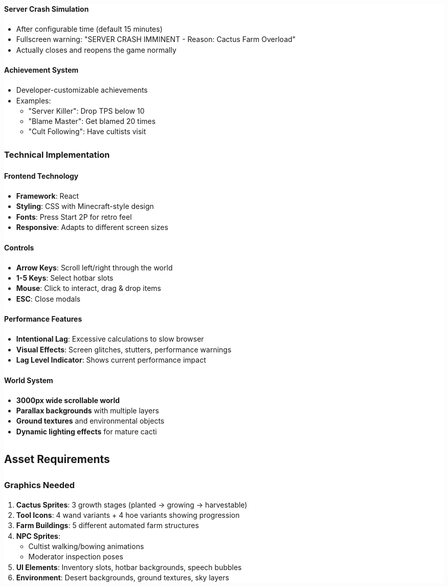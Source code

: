 #### Server Crash Simulation

- After configurable time (default 15 minutes)
- Fullscreen warning: "SERVER CRASH IMMINENT - Reason: Cactus Farm Overload"
- Actually closes and reopens the game normally

#### Achievement System

- Developer-customizable achievements
- Examples:
  - "Server Killer": Drop TPS below 10
  - "Blame Master": Get blamed 20 times
  - "Cult Following": Have cultists visit

### Technical Implementation

#### Frontend Technology

- **Framework**: React
- **Styling**: CSS with Minecraft-style design
- **Fonts**: Press Start 2P for retro feel
- **Responsive**: Adapts to different screen sizes

#### Controls

- **Arrow Keys**: Scroll left/right through the world
- **1-5 Keys**: Select hotbar slots
- **Mouse**: Click to interact, drag & drop items
- **ESC**: Close modals

#### Performance Features

- **Intentional Lag**: Excessive calculations to slow browser
- **Visual Effects**: Screen glitches, stutters, performance warnings
- **Lag Level Indicator**: Shows current performance impact

#### World System

- **3000px wide scrollable world**
- **Parallax backgrounds** with multiple layers
- **Ground textures** and environmental objects
- **Dynamic lighting effects** for mature cacti

## Asset Requirements

### Graphics Needed

1. **Cactus Sprites**: 3 growth stages (planted → growing → harvestable)
2. **Tool Icons**: 4 wand variants + 4 hoe variants showing progression
3. **Farm Buildings**: 5 different automated farm structures
4. **NPC Sprites**:
   - Cultist walking/bowing animations
   - Moderator inspection poses
5. **UI Elements**: Inventory slots, hotbar backgrounds, speech bubbles
6. **Environment**: Desert backgrounds, ground textures, sky layers
